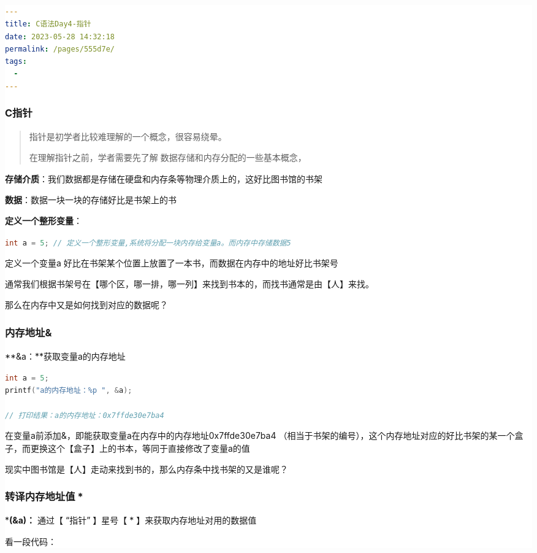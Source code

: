 ```yaml
---
title: C语法Day4-指针
date: 2023-05-28 14:32:18
permalink: /pages/555d7e/
tags:
  - 
---
```



### C指针

> 指针是初学者比较难理解的一个概念，很容易绕晕。
>
> 在理解指针之前，学者需要先了解 数据存储和内存分配的一些基本概念，



**存储介质**：我们数据都是存储在硬盘和内存条等物理介质上的，这好比图书馆的书架

**数据**：数据一块一块的存储好比是书架上的书



**定义一个整形变量**：

```c
int a = 5; // 定义一个整形变量,系统将分配一块内存给变量a。而内存中存储数据5 
```

定义一个变量a 好比在书架某个位置上放置了一本书，而数据在内存中的地址好比书架号

通常我们根据书架号在【哪个区，哪一排，哪一列】来找到书本的，而找书通常是由【人】来找。

那么在内存中又是如何找到对应的数据呢？



### 内存地址&

**&a：**获取变量a的内存地址

```c
int a = 5;
printf("a的内存地址：%p ", &a);

// 打印结果：a的内存地址：0x7ffde30e7ba4
```

在变量a前添加&，即能获取变量a在内存中的内存地址0x7ffde30e7ba4 （相当于书架的编号），这个内存地址对应的好比书架的某一个盒子，而更换这个【盒子】上的书本，等同于直接修改了变量a的值

现实中图书馆是【人】走动来找到书的，那么内存条中找书架的又是谁呢？



### 转译内存地址值 *

***(&a)：** 通过【 “指针” 】星号【 * 】来获取内存地址对用的数据值

看一段代码：
